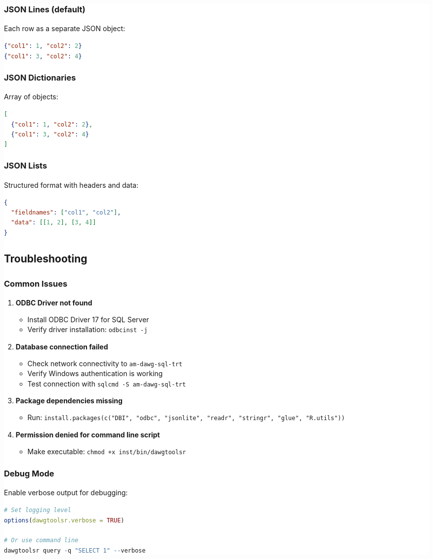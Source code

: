 ### JSON Lines (default)
Each row as a separate JSON object:
```json
{"col1": 1, "col2": 2}
{"col1": 3, "col2": 4}
```

### JSON Dictionaries
Array of objects:
```json
[
  {"col1": 1, "col2": 2},
  {"col1": 3, "col2": 4}
]
```

### JSON Lists
Structured format with headers and data:
```json
{
  "fieldnames": ["col1", "col2"],
  "data": [[1, 2], [3, 4]]
}
```

## Troubleshooting

### Common Issues

1. **ODBC Driver not found**
   - Install ODBC Driver 17 for SQL Server
   - Verify driver installation: `odbcinst -j`

2. **Database connection failed**
   - Check network connectivity to `am-dawg-sql-trt`
   - Verify Windows authentication is working
   - Test connection with `sqlcmd -S am-dawg-sql-trt`

3. **Package dependencies missing**
   - Run: `install.packages(c("DBI", "odbc", "jsonlite", "readr", "stringr", "glue", "R.utils"))`

4. **Permission denied for command line script**
   - Make executable: `chmod +x inst/bin/dawgtoolsr`

### Debug Mode

Enable verbose output for debugging:

```r
# Set logging level
options(dawgtoolsr.verbose = TRUE)

# Or use command line
dawgtoolsr query -q "SELECT 1" --verbose
```

